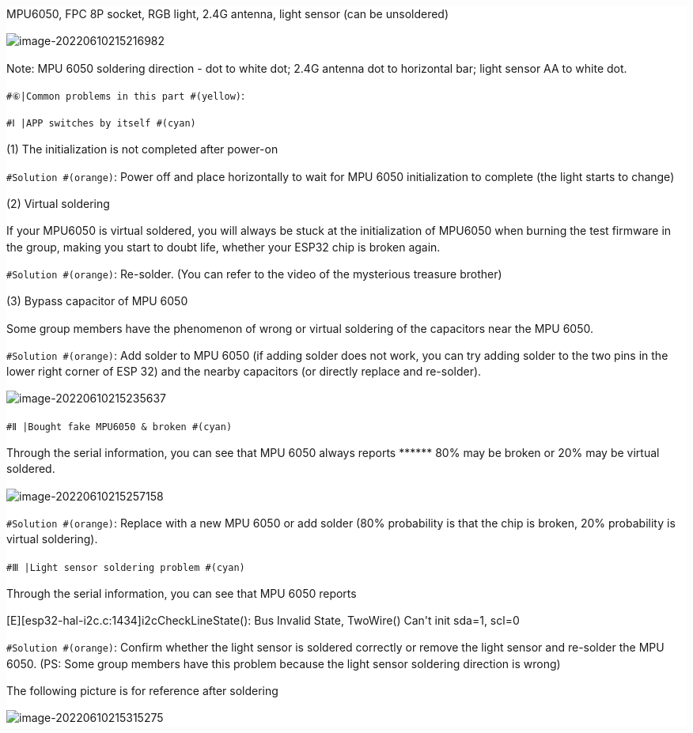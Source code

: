 MPU6050, FPC 8P socket, RGB light, 2.4G antenna, light sensor (can be unsoldered)

![image-20220610215216982](https://pic.imgdb.cn/item/62a406f809475431293a6a01.png![Image](xxx.png#center))

Note: MPU 6050 soldering direction - dot to white dot; 2.4G antenna dot to horizontal bar; light sensor AA to white dot.

`#⑥|Common problems in this part #(yellow)`:

`#Ⅰ |APP switches by itself #(cyan)`

(1) The initialization is not completed after power-on

`#Solution #(orange)`: Power off and place horizontally to wait for MPU 6050 initialization to complete (the light starts to change)

(2) Virtual soldering

If your MPU6050 is virtual soldered, you will always be stuck at the initialization of MPU6050 when burning the test firmware in the group, making you start to doubt life, whether your ESP32 chip is broken again.

`#Solution #(orange)`: Re-solder. (You can refer to the video of the mysterious treasure brother)

(3) Bypass capacitor of MPU 6050

Some group members have the phenomenon of wrong or virtual soldering of the capacitors near the MPU 6050.

`#Solution #(orange)`: Add solder to MPU 6050 (if adding solder does not work, you can try adding solder to the two pins in the lower right corner of ESP 32) and the nearby capacitors (or directly replace and re-solder).

![image-20220610215235637](https://pic.imgdb.cn/item/62a4070109475431293a73d1.png![Image](xxx.png#center))

`#Ⅱ |Bought fake MPU6050 & broken #(cyan)`

Through the serial information, you can see that MPU 6050 always reports ****** 80% may be broken or 20% may be virtual soldered.

![image-20220610215257158](https://pic.imgdb.cn/item/62a4070a09475431293a7ea3.png![Image](xxx.png#center))

`#Solution #(orange)`: Replace with a new MPU 6050 or add solder (80% probability is that the chip is broken, 20% probability is virtual soldering).

`#Ⅲ |Light sensor soldering problem #(cyan)`

Through the serial information, you can see that MPU 6050 reports

[E][esp32-hal-i2c.c:1434]i2cCheckLineState(): Bus Invalid State, TwoWire() Can't init sda=1, scl=0

`#Solution #(orange)`: Confirm whether the light sensor is soldered correctly or remove the light sensor and re-solder the MPU 6050. (PS: Some group members have this problem because the light sensor soldering direction is wrong)

The following picture is for reference after soldering

![image-20220610215315275](https://pic.imgdb.cn/item/62a4070e09475431293a83d9.png![Image](xxx.png#center))
